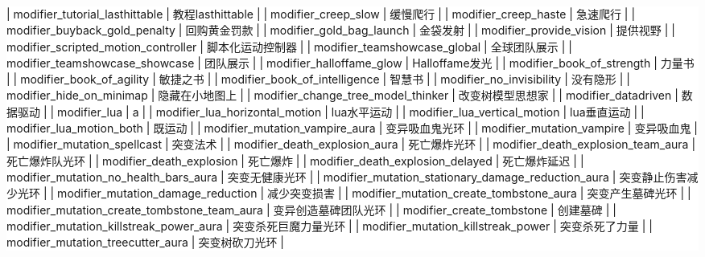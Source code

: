|	modifier_tutorial_lasthittable	|	教程lasthittable	|
|	modifier_creep_slow	|	缓慢爬行	|
|	modifier_creep_haste	|	急速爬行	|
|	modifier_buyback_gold_penalty	|	回购黄金罚款	|
|	modifier_gold_bag_launch	|	金袋发射	|
|	modifier_provide_vision	|	提供视野	|
|	modifier_scripted_motion_controller	|	脚本化运动控制器	|
|	modifier_teamshowcase_global	|	全球团队展示	|
|	modifier_teamshowcase_showcase	|	团队展示	|
|	modifier_halloffame_glow	|	Halloffame发光	|
|	modifier_book_of_strength	|	力量书	|
|	modifier_book_of_agility	|	敏捷之书	|
|	modifier_book_of_intelligence	|	智慧书	|
|	modifier_no_invisibility	|	没有隐形	|
|	modifier_hide_on_minimap	|	隐藏在小地图上	|
|	modifier_change_tree_model_thinker	|	改变树模型思想家	|
|	modifier_datadriven	|	数据驱动	|
|	modifier_lua	|	a	|
|	modifier_lua_horizontal_motion	|	lua水平运动	|
|	modifier_lua_vertical_motion	|	lua垂直运动	|
|	modifier_lua_motion_both	|	既运动	|
|	modifier_mutation_vampire_aura	|	变异吸血鬼光环	|
|	modifier_mutation_vampire	|	变异吸血鬼	|
|	modifier_mutation_spellcast	|	突变法术	|
|	modifier_death_explosion_aura	|	死亡爆炸光环	|
|	modifier_death_explosion_team_aura	|	死亡爆炸队光环	|
|	modifier_death_explosion	|	死亡爆炸	|
|	modifier_death_explosion_delayed	|	死亡爆炸延迟	|
|	modifier_mutation_no_health_bars_aura	|	突变无健康光环	|
|	modifier_mutation_stationary_damage_reduction_aura	|	突变静止伤害减少光环	|
|	modifier_mutation_damage_reduction	|	减少突变损害	|
|	modifier_mutation_create_tombstone_aura	|	突变产生墓碑光环	|
|	modifier_mutation_create_tombstone_team_aura	|	变异创造墓碑团队光环	|
|	modifier_create_tombstone	|	创建墓碑	|
|	modifier_mutation_killstreak_power_aura	|	突变杀死巨魔力量光环	|
|	modifier_mutation_killstreak_power	|	突变杀死了力量	|
|	modifier_mutation_treecutter_aura	|	突变树砍刀光环	|